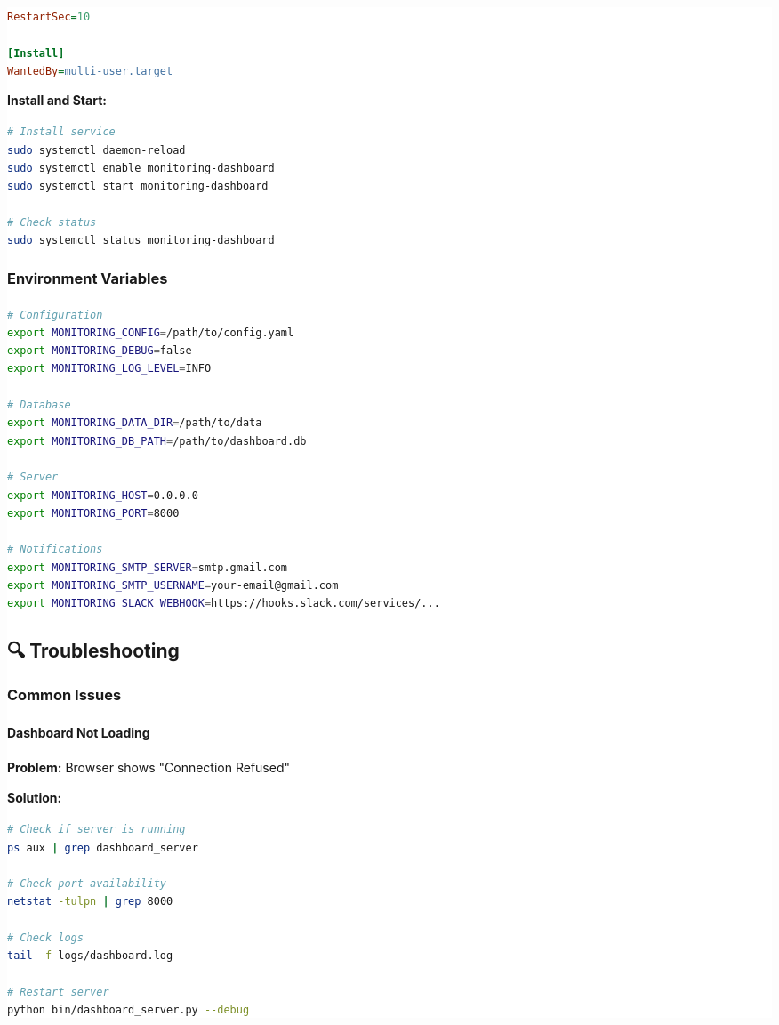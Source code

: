 ```ini
RestartSec=10

[Install]
WantedBy=multi-user.target
```

**Install and Start:**
```bash
# Install service
sudo systemctl daemon-reload
sudo systemctl enable monitoring-dashboard
sudo systemctl start monitoring-dashboard

# Check status
sudo systemctl status monitoring-dashboard
```

### Environment Variables

```bash
# Configuration
export MONITORING_CONFIG=/path/to/config.yaml
export MONITORING_DEBUG=false
export MONITORING_LOG_LEVEL=INFO

# Database
export MONITORING_DATA_DIR=/path/to/data
export MONITORING_DB_PATH=/path/to/dashboard.db

# Server
export MONITORING_HOST=0.0.0.0
export MONITORING_PORT=8000

# Notifications
export MONITORING_SMTP_SERVER=smtp.gmail.com
export MONITORING_SMTP_USERNAME=your-email@gmail.com
export MONITORING_SLACK_WEBHOOK=https://hooks.slack.com/services/...
```

## 🔍 Troubleshooting

### Common Issues

#### Dashboard Not Loading

**Problem:** Browser shows "Connection Refused"

**Solution:**
```bash
# Check if server is running
ps aux | grep dashboard_server

# Check port availability
netstat -tulpn | grep 8000

# Check logs
tail -f logs/dashboard.log

# Restart server
python bin/dashboard_server.py --debug
```
